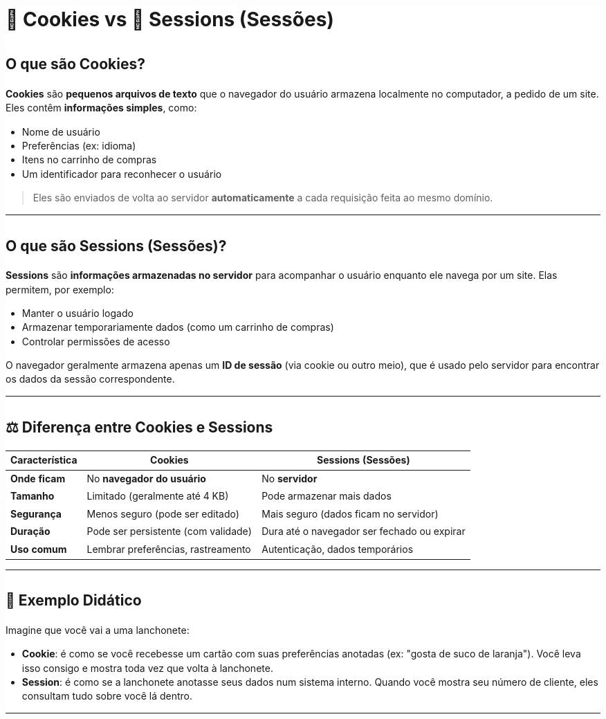 # 🍪 Cookies vs 🧾 Sessions (Sessões)

## O que são **Cookies**?

**Cookies** são **pequenos arquivos de texto** que o navegador do usuário armazena localmente no computador, a pedido de um site. Eles contêm **informações simples**, como:

- Nome de usuário
- Preferências (ex: idioma)
- Itens no carrinho de compras
- Um identificador para reconhecer o usuário

> Eles são enviados de volta ao servidor **automaticamente** a cada requisição feita ao mesmo domínio.

---

## O que são **Sessions** (Sessões)?

**Sessions** são **informações armazenadas no servidor** para acompanhar o usuário enquanto ele navega por um site. Elas permitem, por exemplo:

- Manter o usuário logado
- Armazenar temporariamente dados (como um carrinho de compras)
- Controlar permissões de acesso

O navegador geralmente armazena apenas um **ID de sessão** (via cookie ou outro meio), que é usado pelo servidor para encontrar os dados da sessão correspondente.

---

## ⚖️ Diferença entre Cookies e Sessions

| Característica       | Cookies                             | Sessions (Sessões)                   |
|----------------------|--------------------------------------|--------------------------------------|
| **Onde ficam**       | No **navegador do usuário**         | No **servidor**                     |
| **Tamanho**          | Limitado (geralmente até 4 KB)      | Pode armazenar mais dados           |
| **Segurança**        | Menos seguro (pode ser editado)     | Mais seguro (dados ficam no servidor) |
| **Duração**          | Pode ser persistente (com validade) | Dura até o navegador ser fechado ou expirar |
| **Uso comum**        | Lembrar preferências, rastreamento  | Autenticação, dados temporários     |

---

## 🧠 Exemplo Didático

Imagine que você vai a uma lanchonete:

- **Cookie**: é como se você recebesse um cartão com suas preferências anotadas (ex: "gosta de suco de laranja"). Você leva isso consigo e mostra toda vez que volta à lanchonete.
- **Session**: é como se a lanchonete anotasse seus dados num sistema interno. Quando você mostra seu número de cliente, eles consultam tudo sobre você lá dentro.

---